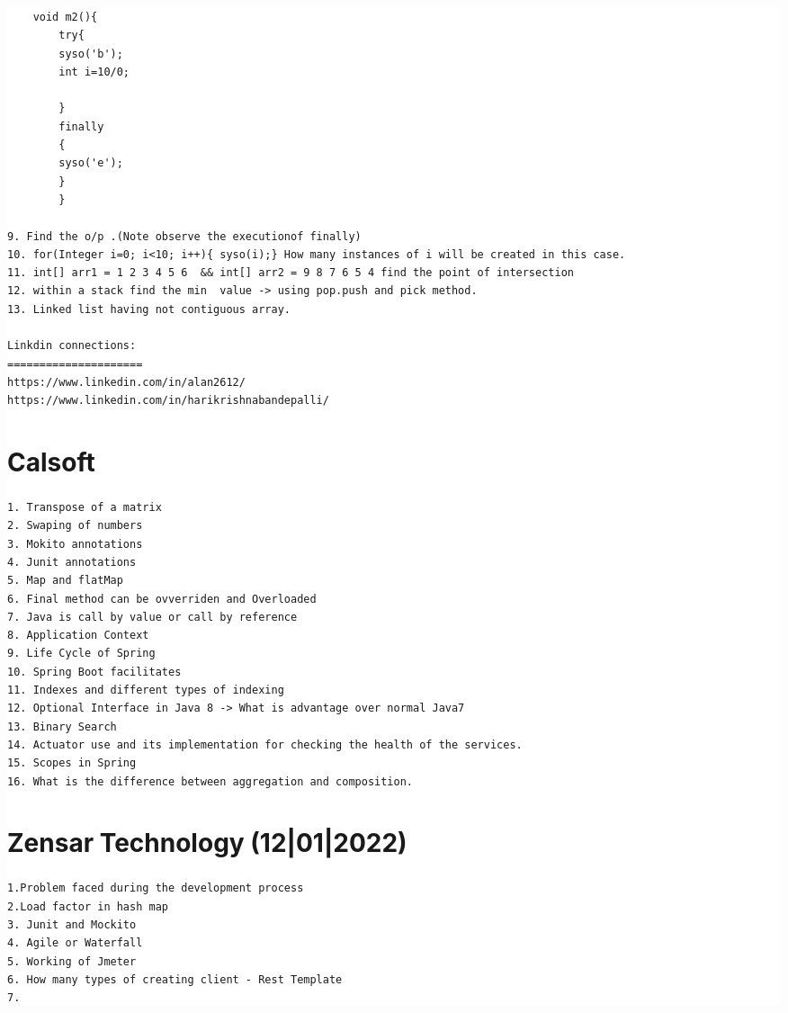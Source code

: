 		void m2(){
			try{
			syso('b');
			int i=10/0;

			}
			finally
			{
			syso('e');
			}
			}

	9. Find the o/p .(Note observe the executionof finally)
	10. for(Integer i=0; i<10; i++){ syso(i);} How many instances of i will be created in this case.
	11. int[] arr1 = 1 2 3 4 5 6  && int[] arr2 = 9 8 7 6 5 4 find the point of intersection
	12. within a stack find the min  value -> using pop.push and pick method.
	13. Linked list having not contiguous array.

	Linkdin connections:
	=====================
	https://www.linkedin.com/in/alan2612/
	https://www.linkedin.com/in/harikrishnabandepalli/
	
	  



Calsoft
=======
	1. Transpose of a matrix
	2. Swaping of numbers
	3. Mokito annotations 
	4. Junit annotations
	5. Map and flatMap
	6. Final method can be ovverriden and Overloaded
	7. Java is call by value or call by reference
	8. Application Context
	9. Life Cycle of Spring
	10. Spring Boot facilitates
	11. Indexes and different types of indexing 
	12. Optional Interface in Java 8 -> What is advantage over normal Java7
	13. Binary Search
	14. Actuator use and its implementation for checking the health of the services.
	15. Scopes in Spring
	16. What is the difference between aggregation and composition.
		
	  

Zensar Technology (12|01|2022)
===============================
	1.Problem faced during the development process
	2.Load factor in hash map
	3. Junit and Mockito
	4. Agile or Waterfall
	5. Working of Jmeter
	6. How many types of creating client - Rest Template
	7. 
